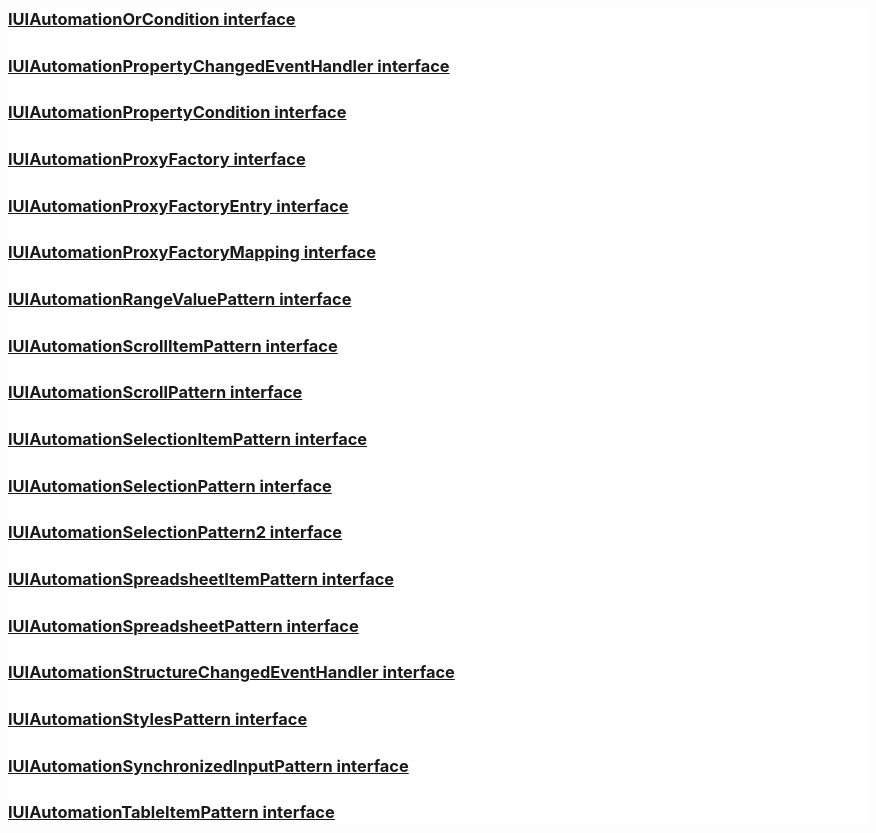 ### [IUIAutomationOrCondition interface](../uiautomationclient/nn-uiautomationclient-iuiautomationorcondition.md)
### [IUIAutomationPropertyChangedEventHandler interface](../uiautomationclient/nn-uiautomationclient-iuiautomationpropertychangedeventhandler.md)
### [IUIAutomationPropertyCondition interface](../uiautomationclient/nn-uiautomationclient-iuiautomationpropertycondition.md)
### [IUIAutomationProxyFactory interface](../uiautomationclient/nn-uiautomationclient-iuiautomationproxyfactory.md)
### [IUIAutomationProxyFactoryEntry interface](../uiautomationclient/nn-uiautomationclient-iuiautomationproxyfactoryentry.md)
### [IUIAutomationProxyFactoryMapping interface](../uiautomationclient/nn-uiautomationclient-iuiautomationproxyfactorymapping.md)
### [IUIAutomationRangeValuePattern interface](../uiautomationclient/nn-uiautomationclient-iuiautomationrangevaluepattern.md)
### [IUIAutomationScrollItemPattern interface](../uiautomationclient/nn-uiautomationclient-iuiautomationscrollitempattern.md)
### [IUIAutomationScrollPattern interface](../uiautomationclient/nn-uiautomationclient-iuiautomationscrollpattern.md)
### [IUIAutomationSelectionItemPattern interface](../uiautomationclient/nn-uiautomationclient-iuiautomationselectionitempattern.md)
### [IUIAutomationSelectionPattern interface](../uiautomationclient/nn-uiautomationclient-iuiautomationselectionpattern.md)
### [IUIAutomationSelectionPattern2 interface](../uiautomationclient/nn-uiautomationclient-iuiautomationselectionpattern2.md)
### [IUIAutomationSpreadsheetItemPattern interface](../uiautomationclient/nn-uiautomationclient-iuiautomationspreadsheetitempattern.md)
### [IUIAutomationSpreadsheetPattern interface](../uiautomationclient/nn-uiautomationclient-iuiautomationspreadsheetpattern.md)
### [IUIAutomationStructureChangedEventHandler interface](../uiautomationclient/nn-uiautomationclient-iuiautomationstructurechangedeventhandler.md)
### [IUIAutomationStylesPattern interface](../uiautomationclient/nn-uiautomationclient-iuiautomationstylespattern.md)
### [IUIAutomationSynchronizedInputPattern interface](../uiautomationclient/nn-uiautomationclient-iuiautomationsynchronizedinputpattern.md)
### [IUIAutomationTableItemPattern interface](../uiautomationclient/nn-uiautomationclient-iuiautomationtableitempattern.md)